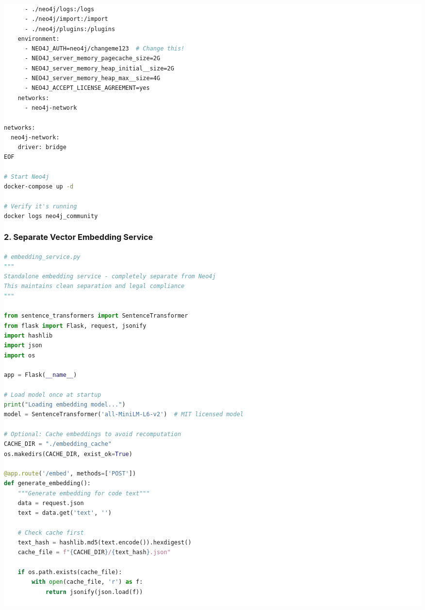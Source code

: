 ```bash
      - ./neo4j/logs:/logs
      - ./neo4j/import:/import
      - ./neo4j/plugins:/plugins
    environment:
      - NEO4J_AUTH=neo4j/changeme123  # Change this!
      - NEO4J_server_memory_pagecache_size=2G
      - NEO4J_server_memory_heap_initial__size=2G
      - NEO4J_server_memory_heap_max__size=4G
      - NEO4J_ACCEPT_LICENSE_AGREEMENT=yes
    networks:
      - neo4j-network

networks:
  neo4j-network:
    driver: bridge
EOF

# Start Neo4j
docker-compose up -d

# Verify it's running
docker logs neo4j_community
```

### 2. Separate Vector Embedding Service

```python
# embedding_service.py
"""
Standalone embedding service - completely separate from Neo4j
This maintains clean separation and legal compliance
"""

from sentence_transformers import SentenceTransformer
from flask import Flask, request, jsonify
import hashlib
import json
import os

app = Flask(__name__)

# Load model once at startup
print("Loading embedding model...")
model = SentenceTransformer('all-MiniLM-L6-v2')  # MIT licensed model

# Optional: Cache embeddings to avoid recomputation
CACHE_DIR = "./embedding_cache"
os.makedirs(CACHE_DIR, exist_ok=True)

@app.route('/embed', methods=['POST'])
def generate_embedding():
    """Generate embedding for code text"""
    data = request.json
    text = data.get('text', '')
    
    # Check cache first
    text_hash = hashlib.md5(text.encode()).hexdigest()
    cache_file = f"{CACHE_DIR}/{text_hash}.json"
    
    if os.path.exists(cache_file):
        with open(cache_file, 'r') as f:
            return jsonify(json.load(f))
    
```